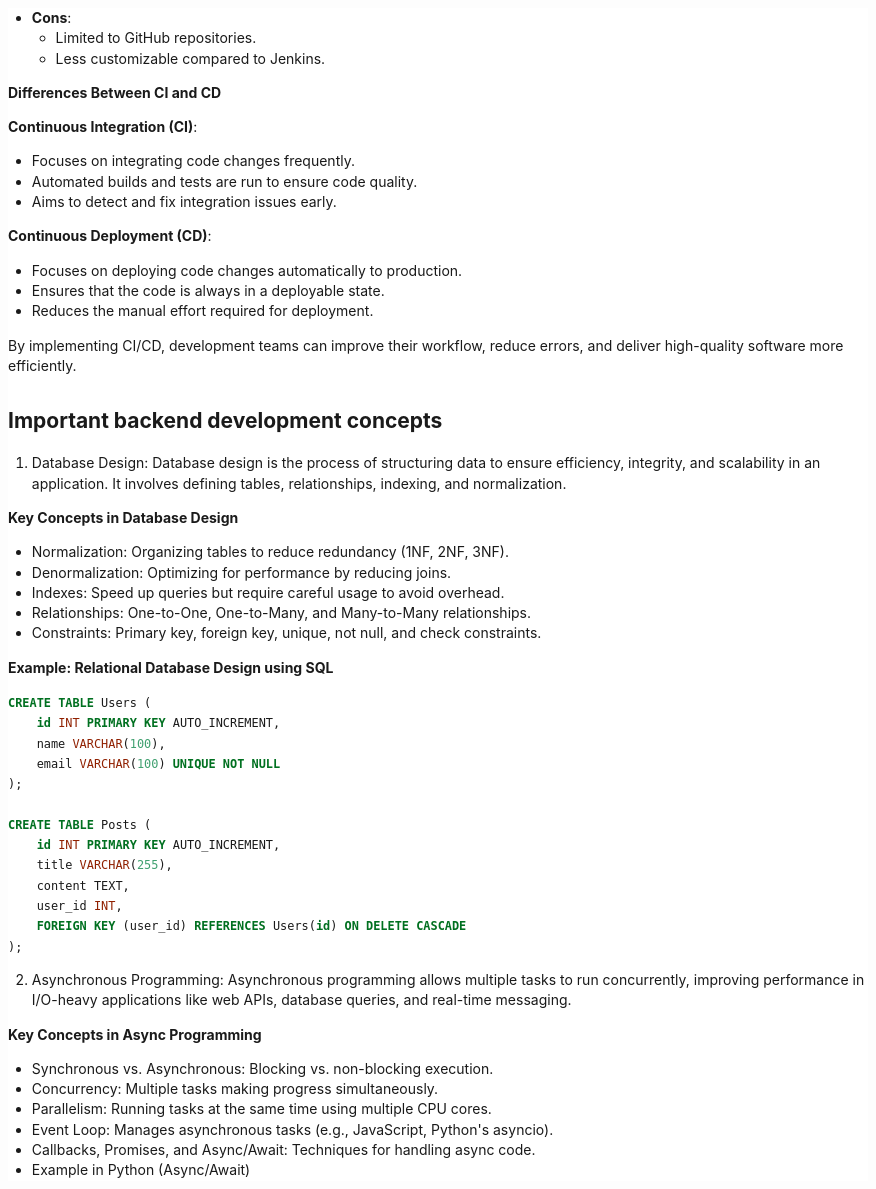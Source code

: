 - **Cons**:
  - Limited to GitHub repositories.
  - Less customizable compared to Jenkins.

**Differences Between CI and CD**

**Continuous Integration (CI)**:
- Focuses on integrating code changes frequently.
- Automated builds and tests are run to ensure code quality.
- Aims to detect and fix integration issues early.

**Continuous Deployment (CD)**:
- Focuses on deploying code changes automatically to production.
- Ensures that the code is always in a deployable state.
- Reduces the manual effort required for deployment.

By implementing CI/CD, development teams can improve their workflow, reduce errors, and deliver high-quality software more efficiently.

## Important backend development concepts
1. Database Design: Database design is the process of structuring data to ensure efficiency, integrity, and scalability in an application. It involves defining tables, relationships, indexing, and normalization.

**Key Concepts in Database Design**
- Normalization: Organizing tables to reduce redundancy (1NF, 2NF, 3NF).
- Denormalization: Optimizing for performance by reducing joins.
- Indexes: Speed up queries but require careful usage to avoid overhead.
- Relationships: One-to-One, One-to-Many, and Many-to-Many relationships.
- Constraints: Primary key, foreign key, unique, not null, and check constraints.

**Example: Relational Database Design using SQL**
```sql
CREATE TABLE Users (
    id INT PRIMARY KEY AUTO_INCREMENT,
    name VARCHAR(100),
    email VARCHAR(100) UNIQUE NOT NULL
);

CREATE TABLE Posts (
    id INT PRIMARY KEY AUTO_INCREMENT,
    title VARCHAR(255),
    content TEXT,
    user_id INT,
    FOREIGN KEY (user_id) REFERENCES Users(id) ON DELETE CASCADE
);
```

2. Asynchronous Programming: Asynchronous programming allows multiple tasks to run concurrently, improving performance in I/O-heavy applications like web APIs, database queries, and real-time messaging.

**Key Concepts in Async Programming**
- Synchronous vs. Asynchronous: Blocking vs. non-blocking execution.
- Concurrency: Multiple tasks making progress simultaneously.
- Parallelism: Running tasks at the same time using multiple CPU cores.
- Event Loop: Manages asynchronous tasks (e.g., JavaScript, Python's asyncio).
- Callbacks, Promises, and Async/Await: Techniques for handling async code.
- Example in Python (Async/Await)
